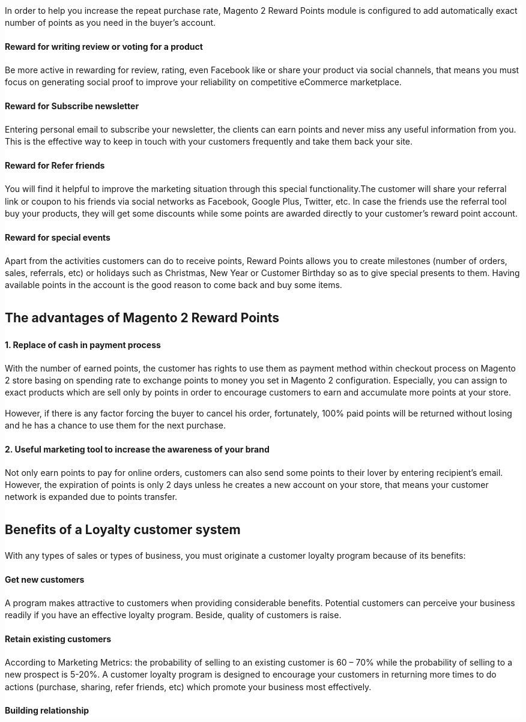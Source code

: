 <p>In order to help you increase the repeat purchase rate, Magento 2 Reward Points module is configured to&nbsp;add automatically exact number of points as you need in the buyer&rsquo;s account.</p>
<h4 >Reward for writing review or voting for a product</h4>

<p>Be more active in rewarding for review, rating, even Facebook like or share your product via social channels, that means you must focus on generating social proof to improve your reliability on competitive eCommerce marketplace.</p>
<h4 >Reward for Subscribe newsletter</h4>

<p>Entering personal email to subscribe your newsletter, the clients can earn points and never miss any useful information from you. This is the effective way to keep in touch with your customers frequently and take them back your site.</p>
<h4 >Reward for Refer friends</h4>

<p>You will find it helpful to improve the marketing situation through this special functionality.The customer will share your referral link or coupon to his friends via social networks as Facebook, Google Plus, Twitter, etc. In case the friends use the referral tool buy your products, they will get some discounts while some points are awarded directly to your customer&rsquo;s reward point account.</p>
<h4 >Reward for special events</h4>

<p>Apart from the activities customers can do to receive points, Reward Points allows you to create milestones (number of orders, sales, referrals, etc) or holidays such as Christmas, New Year or Customer Birthday so as to give special presents to them. Having available points in the account is the good reason to come back and buy some items.</p>

<h2 >The advantages of Magento 2 Reward Points</h2>
<h4 >1. Replace of cash in payment process</h4>

<p>With the number of earned points, the customer has rights to use them as payment method within checkout process on Magento 2 store basing on spending rate to exchange points to money you set in Magento 2 configuration. Especially, you can assign to exact products which are sell only by points in order to encourage customers to earn and accumulate more points at your store.</p>
<p>However, if there is any factor forcing the buyer to cancel his order, fortunately, 100% paid points will be returned without losing and he has a chance to use them for the next purchase.</p>
<h4 >2. Useful marketing tool to increase the awareness of your brand</h4>

<p>Not only earn points to pay for online orders, customers can also send some points to their lover by entering recipient&rsquo;s email. However, the expiration of points is only 2 days unless he creates a new account on your store, that means your customer network is expanded due to points transfer.</p>

<h2 >Benefits of a Loyalty customer system</h2>
<p>With any types of sales or types of business, you must originate a customer loyalty program because of its benefits:</p>
<h4>Get new customers</h4>

<p>A program makes attractive to customers when providing considerable benefits. Potential customers can perceive your business readily if you have an effective loyalty program. Beside, quality of customers is raise.&nbsp;</p>
<h4>Retain existing customers</h4>

<p>According to Marketing Metrics: the probability of selling to an existing customer is 60 &ndash; 70% while the probability of selling to a new prospect is 5-20%. A customer loyalty program is designed to encourage your customers in returning more times to do actions (purchase, sharing, refer friends, etc) which promote your business most effectively.</p>
<h4>Building relationship</h4>
